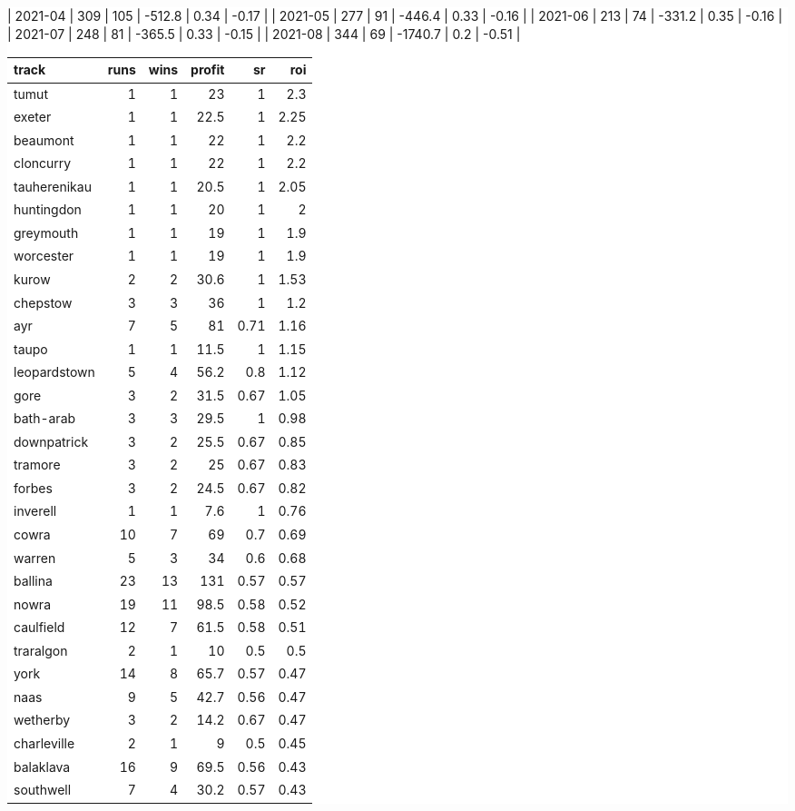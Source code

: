 | 2021-04 |    309 |    105 |   -512.8 | 0.34 | -0.17 |
| 2021-05 |    277 |     91 |   -446.4 | 0.33 | -0.16 |
| 2021-06 |    213 |     74 |   -331.2 | 0.35 | -0.16 |
| 2021-07 |    248 |     81 |   -365.5 | 0.33 | -0.15 |
| 2021-08 |    344 |     69 |  -1740.7 | 0.2  | -0.51 |

| track                      |   runs |   wins |   profit |   sr |   roi |
|:---------------------------|-------:|-------:|---------:|-----:|------:|
| tumut                      |      1 |      1 |     23   | 1    |  2.3  |
| exeter                     |      1 |      1 |     22.5 | 1    |  2.25 |
| beaumont                   |      1 |      1 |     22   | 1    |  2.2  |
| cloncurry                  |      1 |      1 |     22   | 1    |  2.2  |
| tauherenikau               |      1 |      1 |     20.5 | 1    |  2.05 |
| huntingdon                 |      1 |      1 |     20   | 1    |  2    |
| greymouth                  |      1 |      1 |     19   | 1    |  1.9  |
| worcester                  |      1 |      1 |     19   | 1    |  1.9  |
| kurow                      |      2 |      2 |     30.6 | 1    |  1.53 |
| chepstow                   |      3 |      3 |     36   | 1    |  1.2  |
| ayr                        |      7 |      5 |     81   | 0.71 |  1.16 |
| taupo                      |      1 |      1 |     11.5 | 1    |  1.15 |
| leopardstown               |      5 |      4 |     56.2 | 0.8  |  1.12 |
| gore                       |      3 |      2 |     31.5 | 0.67 |  1.05 |
| bath-arab                  |      3 |      3 |     29.5 | 1    |  0.98 |
| downpatrick                |      3 |      2 |     25.5 | 0.67 |  0.85 |
| tramore                    |      3 |      2 |     25   | 0.67 |  0.83 |
| forbes                     |      3 |      2 |     24.5 | 0.67 |  0.82 |
| inverell                   |      1 |      1 |      7.6 | 1    |  0.76 |
| cowra                      |     10 |      7 |     69   | 0.7  |  0.69 |
| warren                     |      5 |      3 |     34   | 0.6  |  0.68 |
| ballina                    |     23 |     13 |    131   | 0.57 |  0.57 |
| nowra                      |     19 |     11 |     98.5 | 0.58 |  0.52 |
| caulfield                  |     12 |      7 |     61.5 | 0.58 |  0.51 |
| traralgon                  |      2 |      1 |     10   | 0.5  |  0.5  |
| york                       |     14 |      8 |     65.7 | 0.57 |  0.47 |
| naas                       |      9 |      5 |     42.7 | 0.56 |  0.47 |
| wetherby                   |      3 |      2 |     14.2 | 0.67 |  0.47 |
| charleville                |      2 |      1 |      9   | 0.5  |  0.45 |
| balaklava                  |     16 |      9 |     69.5 | 0.56 |  0.43 |
| southwell                  |      7 |      4 |     30.2 | 0.57 |  0.43 |